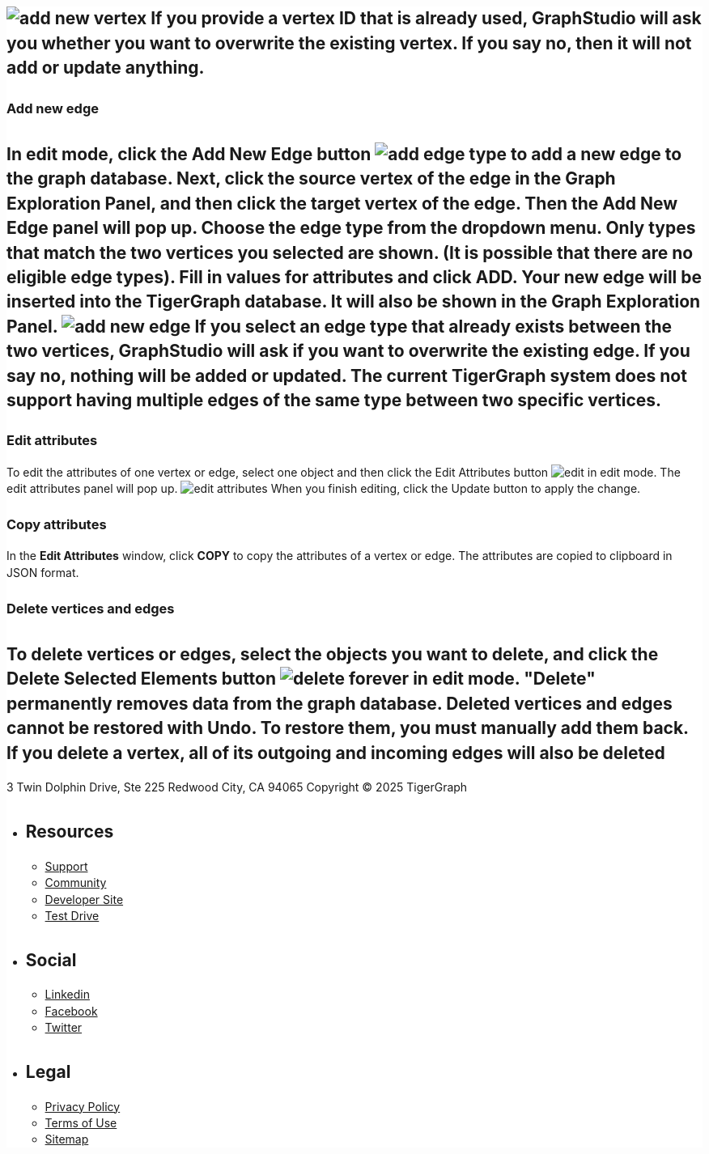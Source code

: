 ![add new vertex](https://docs.tigergraph.com/gui/4.1/graphstudio/_images/add_new_vertex.png)
If you provide a vertex ID that is already used, GraphStudio will ask you whether you want to overwrite the existing vertex. If you say no, then it will not add or update anything.  
---  
### [](https://docs.tigergraph.com/gui/4.1/graphstudio/explore-graph/graph-exploration-panel#_add_new_edge)Add new edge
In edit mode, click the Add New Edge button ![add edge type](https://docs.tigergraph.com/gui/4.1/graphstudio/_images/add_edge_type.png) to add a new edge to the graph database. Next, click the source vertex of the edge in the Graph Exploration Panel, and then click the target vertex of the edge. Then the Add New Edge panel will pop up. Choose the edge type from the dropdown menu. Only types that match the two vertices you selected are shown. (It is possible that there are no eligible edge types). Fill in values for attributes and click ADD. Your new edge will be inserted into the TigerGraph database. It will also be shown in the Graph Exploration Panel.
![add new edge](https://docs.tigergraph.com/gui/4.1/graphstudio/_images/add_new_edge.png)
If you select an edge type that already exists between the two vertices, GraphStudio will ask if you want to overwrite the existing edge. If you say no, nothing will be added or updated. The current TigerGraph system does not support having multiple edges of the same type between two specific vertices.  
---  
### [](https://docs.tigergraph.com/gui/4.1/graphstudio/explore-graph/graph-exploration-panel#_edit_attributes)Edit attributes
To edit the attributes of one vertex or edge, select one object and then click the Edit Attributes button ![edit](https://docs.tigergraph.com/gui/4.1/graphstudio/_images/edit.png) in edit mode. The edit attributes panel will pop up.
![edit attributes](https://docs.tigergraph.com/gui/4.1/graphstudio/_images/edit-attributes.png)
When you finish editing, click the Update button to apply the change.
### [](https://docs.tigergraph.com/gui/4.1/graphstudio/explore-graph/graph-exploration-panel#_copy_attributes)Copy attributes
In the **Edit Attributes** window, click **COPY** to copy the attributes of a vertex or edge. The attributes are copied to clipboard in JSON format.
### [](https://docs.tigergraph.com/gui/4.1/graphstudio/explore-graph/graph-exploration-panel#_delete_vertices_and_edges)Delete vertices and edges
To delete vertices or edges, select the objects you want to delete, and click the Delete Selected Elements button ![delete forever](https://docs.tigergraph.com/gui/4.1/graphstudio/_images/delete_forever.png) in edit mode.
"Delete" permanently removes data from the graph database. Deleted vertices and edges cannot be restored with Undo. To restore them, you must manually add them back. If you delete a vertex, all of its outgoing and incoming edges will also be deleted  
---  
3 Twin Dolphin Drive, Ste 225 Redwood City, CA 94065 
Copyright © 2025 TigerGraph
  * ## Resources
    * [Support](https://www.tigergraph.com/support/)
    * [Community](https://community.tigergraph.com/)
    * [Developer Site](https://dev.tigergraph.com/)
    * [Test Drive](https://testdrive.tigergraph.com/)
  * ## Social
    * [Linkedin](https://www.linkedin.com/company/tigergraph/)
    * [Facebook](https://www.facebook.com/TigerGraphDB/)
    * [Twitter](https://twitter.com/tigergraphdb)
  * ## Legal
    * [Privacy Policy](https://www.tigergraph.com/privacy-policy/)
    * [Terms of Use](https://www.tigergraph.com/terms/)
    * [Sitemap](https://docs.tigergraph.com/sitemap.xml)


